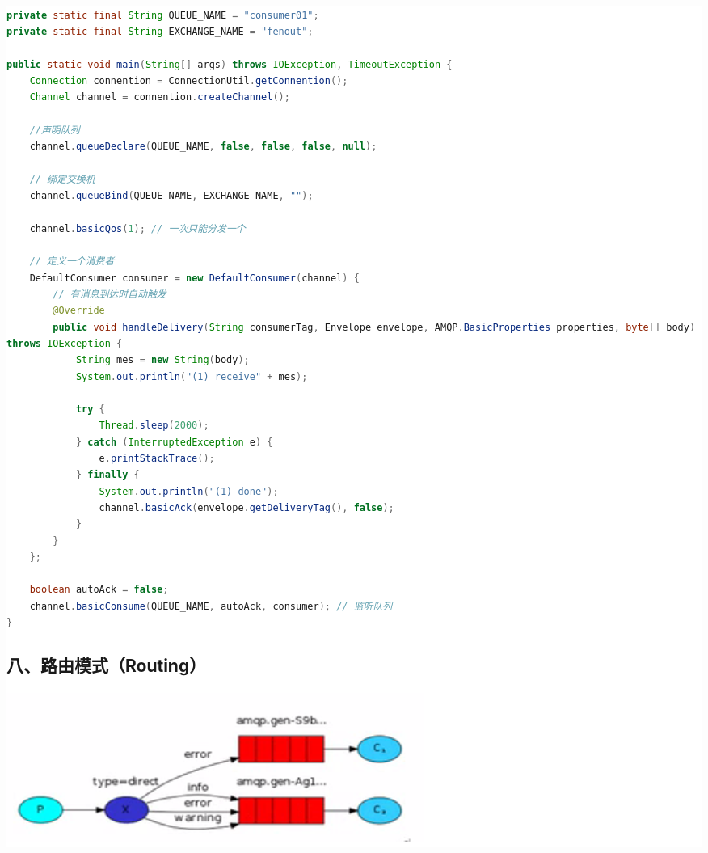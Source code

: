 ```java
private static final String QUEUE_NAME = "consumer01";
private static final String EXCHANGE_NAME = "fenout";

public static void main(String[] args) throws IOException, TimeoutException {
    Connection connention = ConnectionUtil.getConnention();
    Channel channel = connention.createChannel();

    //声明队列
    channel.queueDeclare(QUEUE_NAME, false, false, false, null);

    // 绑定交换机
    channel.queueBind(QUEUE_NAME, EXCHANGE_NAME, "");

    channel.basicQos(1); // 一次只能分发一个

    // 定义一个消费者
    DefaultConsumer consumer = new DefaultConsumer(channel) {
        // 有消息到达时自动触发
        @Override
        public void handleDelivery(String consumerTag, Envelope envelope, AMQP.BasicProperties properties, byte[] body) throws IOException {
            String mes = new String(body);
            System.out.println("(1) receive" + mes);

            try {
                Thread.sleep(2000);
            } catch (InterruptedException e) {
                e.printStackTrace();
            } finally {
                System.out.println("(1) done");
                channel.basicAck(envelope.getDeliveryTag(), false);
            }
        }
    };

    boolean autoAck = false;
    channel.basicConsume(QUEUE_NAME, autoAck, consumer); // 监听队列
}
```



## 八、路由模式（Routing）

![](images/TIM截图20200530123802.png)
